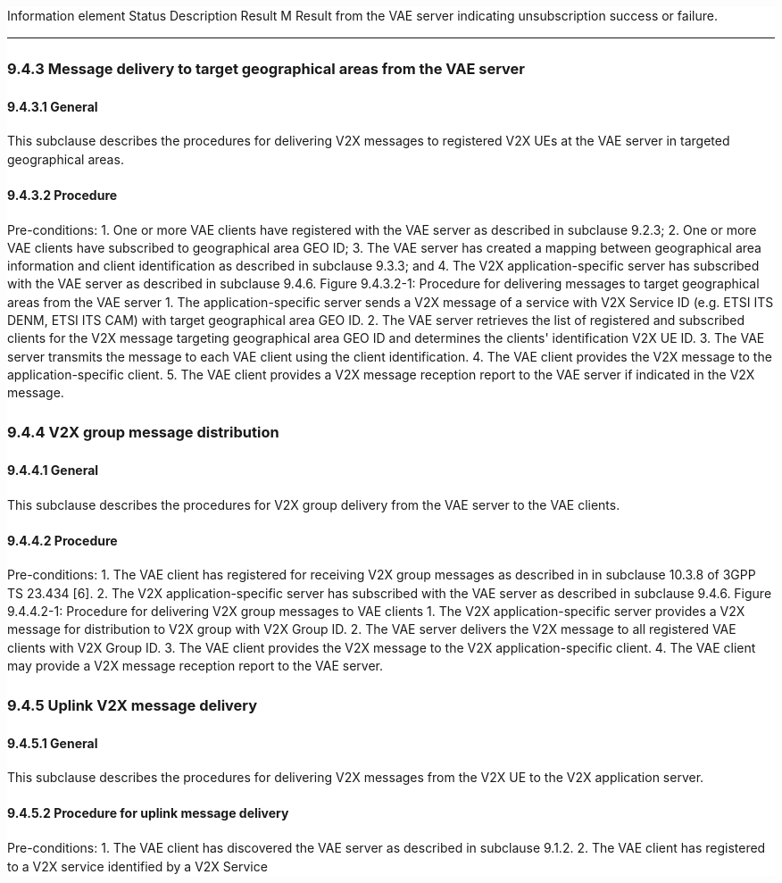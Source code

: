 Information element Status Description Result M Result from the VAE server
indicating unsubscription success or failure.
* * *
### 9.4.3 Message delivery to target geographical areas from the VAE server
#### 9.4.3.1 General
This subclause describes the procedures for delivering V2X messages to
registered V2X UEs at the VAE server in targeted geographical areas.
#### 9.4.3.2 Procedure
Pre-conditions:
1\. One or more VAE clients have registered with the VAE server as described
in subclause 9.2.3;
2\. One or more VAE clients have subscribed to geographical area GEO ID;
3\. The VAE server has created a mapping between geographical area information
and client identification as described in subclause 9.3.3; and
4\. The V2X application-specific server has subscribed with the VAE server as
described in subclause 9.4.6.
Figure 9.4.3.2-1: Procedure for delivering messages to target geographical
areas from the VAE server
1\. The application-specific server sends a V2X message of a service with V2X
Service ID (e.g. ETSI ITS DENM, ETSI ITS CAM) with target geographical area
GEO ID.
2\. The VAE server retrieves the list of registered and subscribed clients for
the V2X message targeting geographical area GEO ID and determines the
clients\' identification V2X UE ID.
3\. The VAE server transmits the message to each VAE client using the client
identification.
4\. The VAE client provides the V2X message to the application-specific
client.
5\. The VAE client provides a V2X message reception report to the VAE server
if indicated in the V2X message.
### 9.4.4 V2X group message distribution
#### 9.4.4.1 General
This subclause describes the procedures for V2X group delivery from the VAE
server to the VAE clients.
#### 9.4.4.2 Procedure
Pre-conditions:
1\. The VAE client has registered for receiving V2X group messages as
described in in subclause 10.3.8 of 3GPP TS 23.434 [6].
2\. The V2X application-specific server has subscribed with the VAE server as
described in subclause 9.4.6.
Figure 9.4.4.2-1: Procedure for delivering V2X group messages to VAE clients
1\. The V2X application-specific server provides a V2X message for
distribution to V2X group with V2X Group ID.
2\. The VAE server delivers the V2X message to all registered VAE clients with
V2X Group ID.
3\. The VAE client provides the V2X message to the V2X application-specific
client.
4\. The VAE client may provide a V2X message reception report to the VAE
server.
### 9.4.5 Uplink V2X message delivery
#### 9.4.5.1 General
This subclause describes the procedures for delivering V2X messages from the
V2X UE to the V2X application server.
#### 9.4.5.2 Procedure for uplink message delivery
Pre-conditions:
1\. The VAE client has discovered the VAE server as described in subclause
9.1.2.
2\. The VAE client has registered to a V2X service identified by a V2X Service